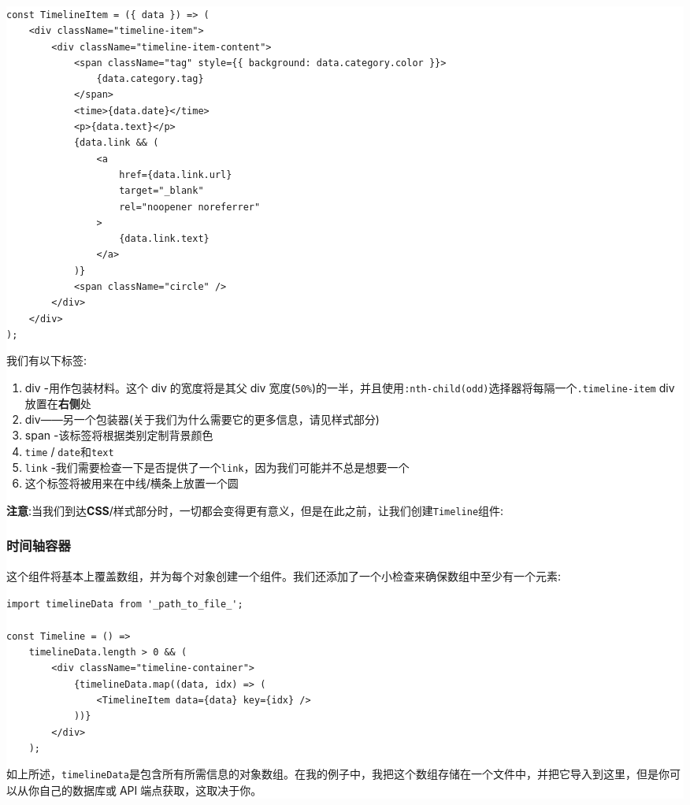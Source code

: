 ```
const TimelineItem = ({ data }) => (
    <div className="timeline-item">
        <div className="timeline-item-content">
            <span className="tag" style={{ background: data.category.color }}>
                {data.category.tag}
            </span>
            <time>{data.date}</time>
            <p>{data.text}</p>
            {data.link && (
                <a
                    href={data.link.url}
                    target="_blank"
                    rel="noopener noreferrer"
                >
                    {data.link.text}
                </a>
            )}
            <span className="circle" />
        </div>
    </div>
);
```

我们有以下标签:

1.  div -用作包装材料。这个 div 的宽度将是其父 div 宽度(`50%`)的一半，并且使用`:nth-child(odd)`选择器将每隔一个`.timeline-item` div 放置在**右侧**处
2.  div——另一个包装器(关于我们为什么需要它的更多信息，请见样式部分)
3.  span -该标签将根据类别定制背景颜色
4.  `time` / `date`和`text`
5.  `link` -我们需要检查一下是否提供了一个`link`，因为我们可能并不总是想要一个
6.  这个标签将被用来在中线/横条上放置一个圆

**注意**:当我们到达**CSS**/样式部分时，一切都会变得更有意义，但是在此之前，让我们创建`Timeline`组件:

### 时间轴容器

这个组件将基本上覆盖数组，并为每个对象创建一个组件。我们还添加了一个小检查来确保数组中至少有一个元素:

```
import timelineData from '_path_to_file_';

const Timeline = () =>
    timelineData.length > 0 && (
        <div className="timeline-container">
            {timelineData.map((data, idx) => (
                <TimelineItem data={data} key={idx} />
            ))}
        </div>
    );
```

如上所述，`timelineData`是包含所有所需信息的对象数组。在我的例子中，我把这个数组存储在一个文件中，并把它导入到这里，但是你可以从你自己的数据库或 API 端点获取，这取决于你。
